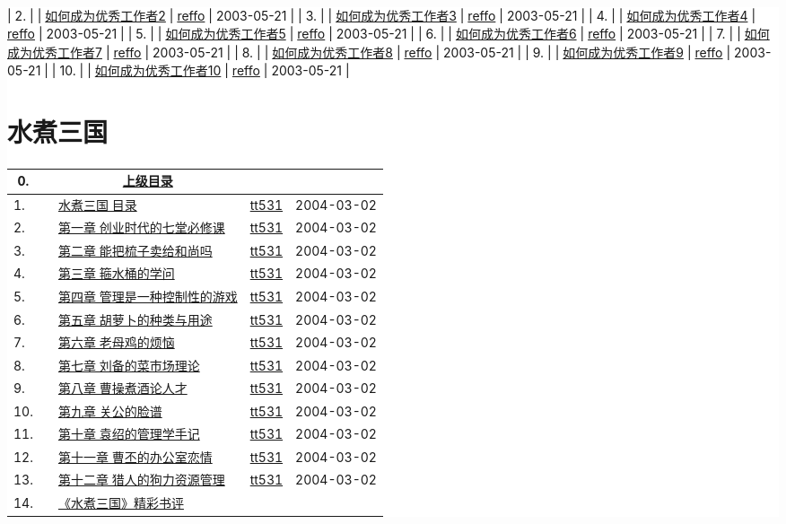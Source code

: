| 2.   |      | [如何成为优秀工作者2](https://www.newsmth.net/nForum/elite/file?v=%2Fgroups%2Ftalk.faq%2FWorkLife%2F11%2F1%2FM.1053493900.R0) | [reffo](https://www.newsmth.net/nForum/user/query/reffo) | 2003-05-21 |
| 3.   |      | [如何成为优秀工作者3](https://www.newsmth.net/nForum/elite/file?v=%2Fgroups%2Ftalk.faq%2FWorkLife%2F11%2F1%2FM.1053493912.R0) | [reffo](https://www.newsmth.net/nForum/user/query/reffo) | 2003-05-21 |
| 4.   |      | [如何成为优秀工作者4](https://www.newsmth.net/nForum/elite/file?v=%2Fgroups%2Ftalk.faq%2FWorkLife%2F11%2F1%2FM.1053493942.R0) | [reffo](https://www.newsmth.net/nForum/user/query/reffo) | 2003-05-21 |
| 5.   |      | [如何成为优秀工作者5](https://www.newsmth.net/nForum/elite/file?v=%2Fgroups%2Ftalk.faq%2FWorkLife%2F11%2F1%2FM.1053493973.R0) | [reffo](https://www.newsmth.net/nForum/user/query/reffo) | 2003-05-21 |
| 6.   |      | [如何成为优秀工作者6](https://www.newsmth.net/nForum/elite/file?v=%2Fgroups%2Ftalk.faq%2FWorkLife%2F11%2F1%2FM.1053493999.R0) | [reffo](https://www.newsmth.net/nForum/user/query/reffo) | 2003-05-21 |
| 7.   |      | [如何成为优秀工作者7](https://www.newsmth.net/nForum/elite/file?v=%2Fgroups%2Ftalk.faq%2FWorkLife%2F11%2F1%2FM.1053494024.R0) | [reffo](https://www.newsmth.net/nForum/user/query/reffo) | 2003-05-21 |
| 8.   |      | [如何成为优秀工作者8](https://www.newsmth.net/nForum/elite/file?v=%2Fgroups%2Ftalk.faq%2FWorkLife%2F11%2F1%2FM.1053494069.R0) | [reffo](https://www.newsmth.net/nForum/user/query/reffo) | 2003-05-21 |
| 9.   |      | [如何成为优秀工作者9](https://www.newsmth.net/nForum/elite/file?v=%2Fgroups%2Ftalk.faq%2FWorkLife%2F11%2F1%2FM.1053494098.R0) | [reffo](https://www.newsmth.net/nForum/user/query/reffo) | 2003-05-21 |
| 10.  |      | [如何成为优秀工作者10](https://www.newsmth.net/nForum/elite/file?v=%2Fgroups%2Ftalk.faq%2FWorkLife%2F11%2F1%2FM.1053494118.R0) | [reffo](https://www.newsmth.net/nForum/user/query/reffo) | 2003-05-21 |

# 水煮三国

| 0.   |      | [上级目录](https://www.newsmth.net/nForum/elite/path?v=%2Fgroups%2Ftalk.faq%2FWorkLife%2F11) |                                                          |            |
| ---- | ---- | ------------------------------------------------------------ | -------------------------------------------------------- | ---------- |
| 1.   |      | [水煮三国 目录](https://www.newsmth.net/nForum/elite/file?v=%2Fgroups%2Ftalk.faq%2FWorkLife%2F11%2Fsanguo%2FM.1078205417.I0) | [tt531](https://www.newsmth.net/nForum/user/query/tt531) | 2004-03-02 |
| 2.   |      | [第一章 创业时代的七堂必修课](https://www.newsmth.net/nForum/elite/file?v=%2Fgroups%2Ftalk.faq%2FWorkLife%2F11%2Fsanguo%2FM.1078205603.t0) | [tt531](https://www.newsmth.net/nForum/user/query/tt531) | 2004-03-02 |
| 3.   |      | [第二章 能把梳子卖给和尚吗](https://www.newsmth.net/nForum/elite/file?v=%2Fgroups%2Ftalk.faq%2FWorkLife%2F11%2Fsanguo%2FM.1078205815.F0) | [tt531](https://www.newsmth.net/nForum/user/query/tt531) | 2004-03-02 |
| 4.   |      | [第三章 箍水桶的学问](https://www.newsmth.net/nForum/elite/file?v=%2Fgroups%2Ftalk.faq%2FWorkLife%2F11%2Fsanguo%2FM.1078206254.z0) | [tt531](https://www.newsmth.net/nForum/user/query/tt531) | 2004-03-02 |
| 5.   |      | [第四章 管理是一种控制性的游戏](https://www.newsmth.net/nForum/elite/file?v=%2Fgroups%2Ftalk.faq%2FWorkLife%2F11%2Fsanguo%2FM.1078206513.M0) | [tt531](https://www.newsmth.net/nForum/user/query/tt531) | 2004-03-02 |
| 6.   |      | [第五章 胡萝卜的种类与用途](https://www.newsmth.net/nForum/elite/file?v=%2Fgroups%2Ftalk.faq%2FWorkLife%2F11%2Fsanguo%2FM.1078206608.L0) | [tt531](https://www.newsmth.net/nForum/user/query/tt531) | 2004-03-02 |
| 7.   |      | [第六章 老母鸡的烦恼](https://www.newsmth.net/nForum/elite/file?v=%2Fgroups%2Ftalk.faq%2FWorkLife%2F11%2Fsanguo%2FM.1078206667.D0) | [tt531](https://www.newsmth.net/nForum/user/query/tt531) | 2004-03-02 |
| 8.   |      | [第七章 刘备的菜市场理论](https://www.newsmth.net/nForum/elite/file?v=%2Fgroups%2Ftalk.faq%2FWorkLife%2F11%2Fsanguo%2FM.1078206785.C0) | [tt531](https://www.newsmth.net/nForum/user/query/tt531) | 2004-03-02 |
| 9.   |      | [第八章 曹操煮酒论人才](https://www.newsmth.net/nForum/elite/file?v=%2Fgroups%2Ftalk.faq%2FWorkLife%2F11%2Fsanguo%2FM.1078206946.e0) | [tt531](https://www.newsmth.net/nForum/user/query/tt531) | 2004-03-02 |
| 10.  |      | [第九章 关公的脸谱](https://www.newsmth.net/nForum/elite/file?v=%2Fgroups%2Ftalk.faq%2FWorkLife%2F11%2Fsanguo%2FM.1078207064.u0) | [tt531](https://www.newsmth.net/nForum/user/query/tt531) | 2004-03-02 |
| 11.  |      | [第十章 袁绍的管理学手记](https://www.newsmth.net/nForum/elite/file?v=%2Fgroups%2Ftalk.faq%2FWorkLife%2F11%2Fsanguo%2FM.1078207096.g0) | [tt531](https://www.newsmth.net/nForum/user/query/tt531) | 2004-03-02 |
| 12.  |      | [第十一章 曹丕的办公室恋情](https://www.newsmth.net/nForum/elite/file?v=%2Fgroups%2Ftalk.faq%2FWorkLife%2F11%2Fsanguo%2FM.1078207133.G0) | [tt531](https://www.newsmth.net/nForum/user/query/tt531) | 2004-03-02 |
| 13.  |      | [第十二章 猎人的狗力资源管理](https://www.newsmth.net/nForum/elite/file?v=%2Fgroups%2Ftalk.faq%2FWorkLife%2F11%2Fsanguo%2FM.1078207156.A0) | [tt531](https://www.newsmth.net/nForum/user/query/tt531) | 2004-03-02 |
| 14.  |      | [《水煮三国》精彩书评](https://www.newsmth.net/nForum/elite/file?v=%2Fgroups%2Ftalk.faq%2FWorkLife%2F11%2Fsanguo%2FM.1078207307.M0) |                                                          |            |